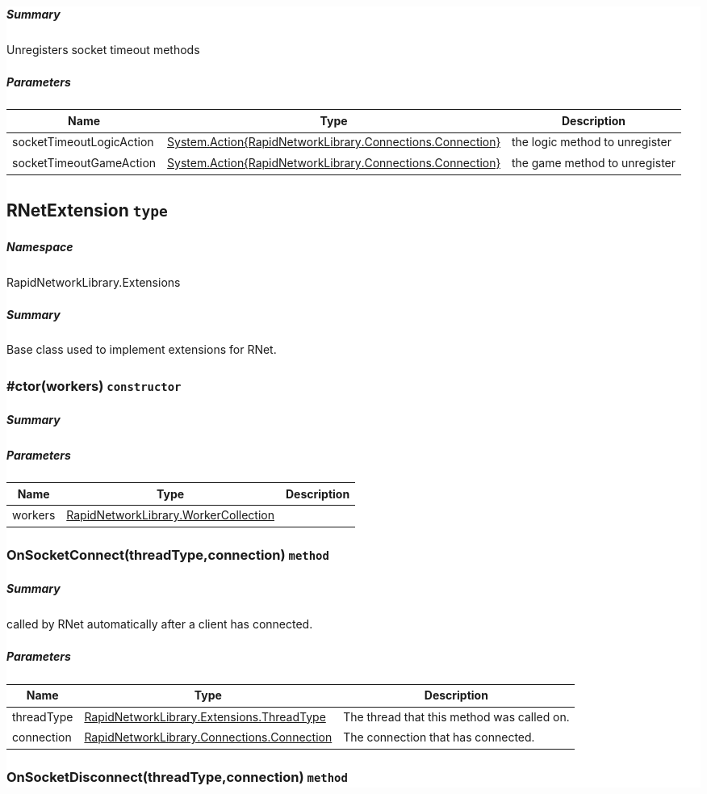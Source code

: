 ##### Summary

Unregisters socket timeout methods

##### Parameters

| Name | Type | Description |
| ---- | ---- | ----------- |
| socketTimeoutLogicAction | [System.Action{RapidNetworkLibrary.Connections.Connection}](http://msdn.microsoft.com/query/dev14.query?appId=Dev14IDEF1&l=EN-US&k=k:System.Action 'System.Action{RapidNetworkLibrary.Connections.Connection}') | the logic method to unregister |
| socketTimeoutGameAction | [System.Action{RapidNetworkLibrary.Connections.Connection}](http://msdn.microsoft.com/query/dev14.query?appId=Dev14IDEF1&l=EN-US&k=k:System.Action 'System.Action{RapidNetworkLibrary.Connections.Connection}') | the game method to unregister |

<a name='T-RapidNetworkLibrary-Extensions-RNetExtension'></a>
## RNetExtension `type`

##### Namespace

RapidNetworkLibrary.Extensions

##### Summary

Base class used to implement extensions for RNet.

<a name='M-RapidNetworkLibrary-Extensions-RNetExtension-#ctor-RapidNetworkLibrary-WorkerCollection-'></a>
### #ctor(workers) `constructor`

##### Summary



##### Parameters

| Name | Type | Description |
| ---- | ---- | ----------- |
| workers | [RapidNetworkLibrary.WorkerCollection](#T-RapidNetworkLibrary-WorkerCollection 'RapidNetworkLibrary.WorkerCollection') |  |

<a name='M-RapidNetworkLibrary-Extensions-RNetExtension-OnSocketConnect-RapidNetworkLibrary-Extensions-ThreadType,RapidNetworkLibrary-Connections-Connection-'></a>
### OnSocketConnect(threadType,connection) `method`

##### Summary

called by RNet automatically after a client has connected.

##### Parameters

| Name | Type | Description |
| ---- | ---- | ----------- |
| threadType | [RapidNetworkLibrary.Extensions.ThreadType](#T-RapidNetworkLibrary-Extensions-ThreadType 'RapidNetworkLibrary.Extensions.ThreadType') | The thread that this method was called on. |
| connection | [RapidNetworkLibrary.Connections.Connection](#T-RapidNetworkLibrary-Connections-Connection 'RapidNetworkLibrary.Connections.Connection') | The connection that has connected. |

<a name='M-RapidNetworkLibrary-Extensions-RNetExtension-OnSocketDisconnect-RapidNetworkLibrary-Extensions-ThreadType,RapidNetworkLibrary-Connections-Connection-'></a>
### OnSocketDisconnect(threadType,connection) `method`
